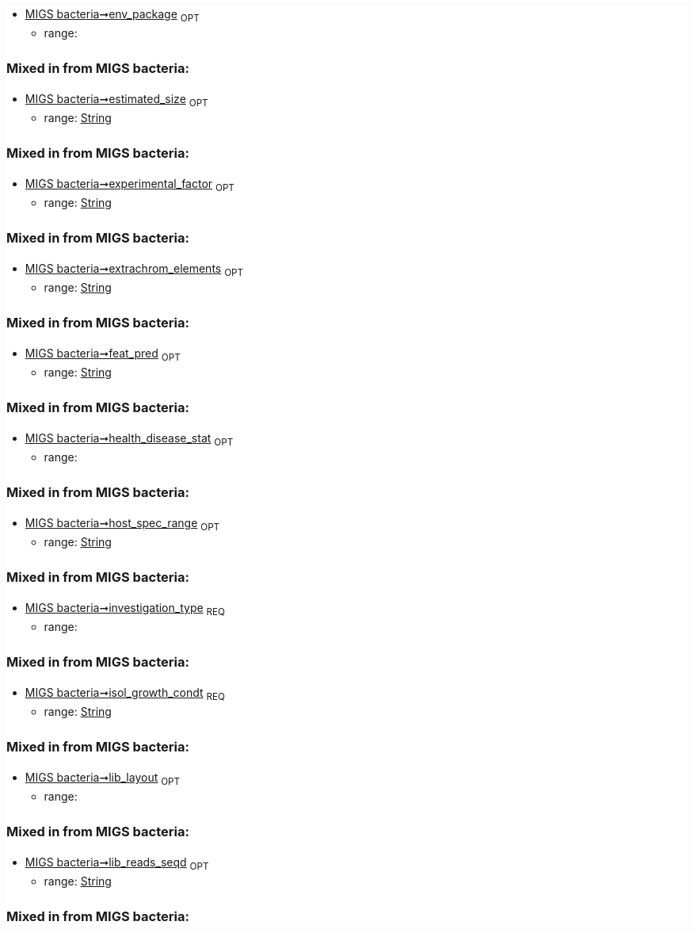  * [MIGS bacteria➞env_package](MIGS_bacteria_env_package.md)  <sub>OPT</sub>
     * range: 

### Mixed in from MIGS bacteria:

 * [MIGS bacteria➞estimated_size](MIGS_bacteria_estimated_size.md)  <sub>OPT</sub>
     * range: [String](types/String.md)

### Mixed in from MIGS bacteria:

 * [MIGS bacteria➞experimental_factor](MIGS_bacteria_experimental_factor.md)  <sub>OPT</sub>
     * range: [String](types/String.md)

### Mixed in from MIGS bacteria:

 * [MIGS bacteria➞extrachrom_elements](MIGS_bacteria_extrachrom_elements.md)  <sub>OPT</sub>
     * range: [String](types/String.md)

### Mixed in from MIGS bacteria:

 * [MIGS bacteria➞feat_pred](MIGS_bacteria_feat_pred.md)  <sub>OPT</sub>
     * range: [String](types/String.md)

### Mixed in from MIGS bacteria:

 * [MIGS bacteria➞health_disease_stat](MIGS_bacteria_health_disease_stat.md)  <sub>OPT</sub>
     * range: 

### Mixed in from MIGS bacteria:

 * [MIGS bacteria➞host_spec_range](MIGS_bacteria_host_spec_range.md)  <sub>OPT</sub>
     * range: [String](types/String.md)

### Mixed in from MIGS bacteria:

 * [MIGS bacteria➞investigation_type](MIGS_bacteria_investigation_type.md)  <sub>REQ</sub>
     * range: 

### Mixed in from MIGS bacteria:

 * [MIGS bacteria➞isol_growth_condt](MIGS_bacteria_isol_growth_condt.md)  <sub>REQ</sub>
     * range: [String](types/String.md)

### Mixed in from MIGS bacteria:

 * [MIGS bacteria➞lib_layout](MIGS_bacteria_lib_layout.md)  <sub>OPT</sub>
     * range: 

### Mixed in from MIGS bacteria:

 * [MIGS bacteria➞lib_reads_seqd](MIGS_bacteria_lib_reads_seqd.md)  <sub>OPT</sub>
     * range: [String](types/String.md)

### Mixed in from MIGS bacteria:
